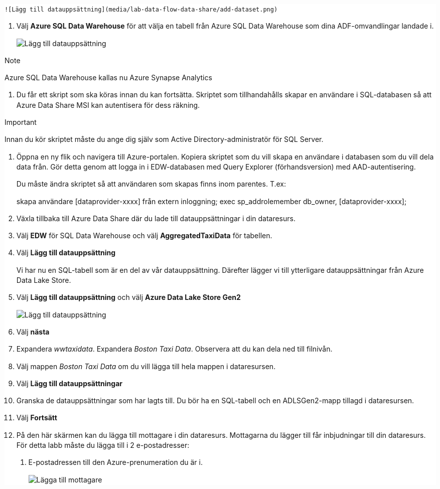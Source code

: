     ![Lägg till datauppsättning](media/lab-data-flow-data-share/add-dataset.png)

1. Välj **Azure SQL Data Warehouse** för att välja en tabell från Azure SQL Data Warehouse som dina ADF-omvandlingar landade i.

    ![Lägg till datauppsättning](media/lab-data-flow-data-share/add-dataset-sql.png)

> [!NOTE]
> Azure SQL Data Warehouse kallas nu Azure Synapse Analytics

1. Du får ett skript som ska köras innan du kan fortsätta. Skriptet som tillhandahålls skapar en användare i SQL-databasen så att Azure Data Share MSI kan autentisera för dess räkning. 

> [!IMPORTANT]
> Innan du kör skriptet måste du ange dig själv som Active Directory-administratör för SQL Server. 

1. Öppna en ny flik och navigera till Azure-portalen. Kopiera skriptet som du vill skapa en användare i databasen som du vill dela data från. Gör detta genom att logga in i EDW-databasen med Query Explorer (förhandsversion) med AAD-autentisering. 

    Du måste ändra skriptet så att användaren som skapas finns inom parentes. T.ex:
    
    skapa användare [dataprovider-xxxx] från extern inloggning;  exec sp_addrolemember db_owner, [dataprovider-xxxx];
    
1. Växla tillbaka till Azure Data Share där du lade till datauppsättningar i din dataresurs. 

1. Välj **EDW** för SQL Data Warehouse och välj **AggregatedTaxiData** för tabellen. 

1. Välj **Lägg till datauppsättning**

    Vi har nu en SQL-tabell som är en del av vår datauppsättning. Därefter lägger vi till ytterligare datauppsättningar från Azure Data Lake Store. 

1. Välj **Lägg till datauppsättning** och välj **Azure Data Lake Store Gen2**

    ![Lägg till datauppsättning](media/lab-data-flow-data-share/add-dataset-adls.png)

1. Välj **nästa**

1. Expandera *wwtaxidata*. Expandera *Boston Taxi Data*. Observera att du kan dela ned till filnivån. 

1. Välj mappen *Boston Taxi Data* om du vill lägga till hela mappen i dataresursen. 

1. Välj **Lägg till datauppsättningar**

1. Granska de datauppsättningar som har lagts till. Du bör ha en SQL-tabell och en ADLSGen2-mapp tillagd i dataresursen. 

1. Välj **Fortsätt**

1. På den här skärmen kan du lägga till mottagare i din dataresurs. Mottagarna du lägger till får inbjudningar till din dataresurs. För detta labb måste du lägga till i 2 e-postadresser:

    1. E-postadressen till den Azure-prenumeration du är i. 

        ![Lägga till mottagare](media/lab-data-flow-data-share/add-recipients.png)
